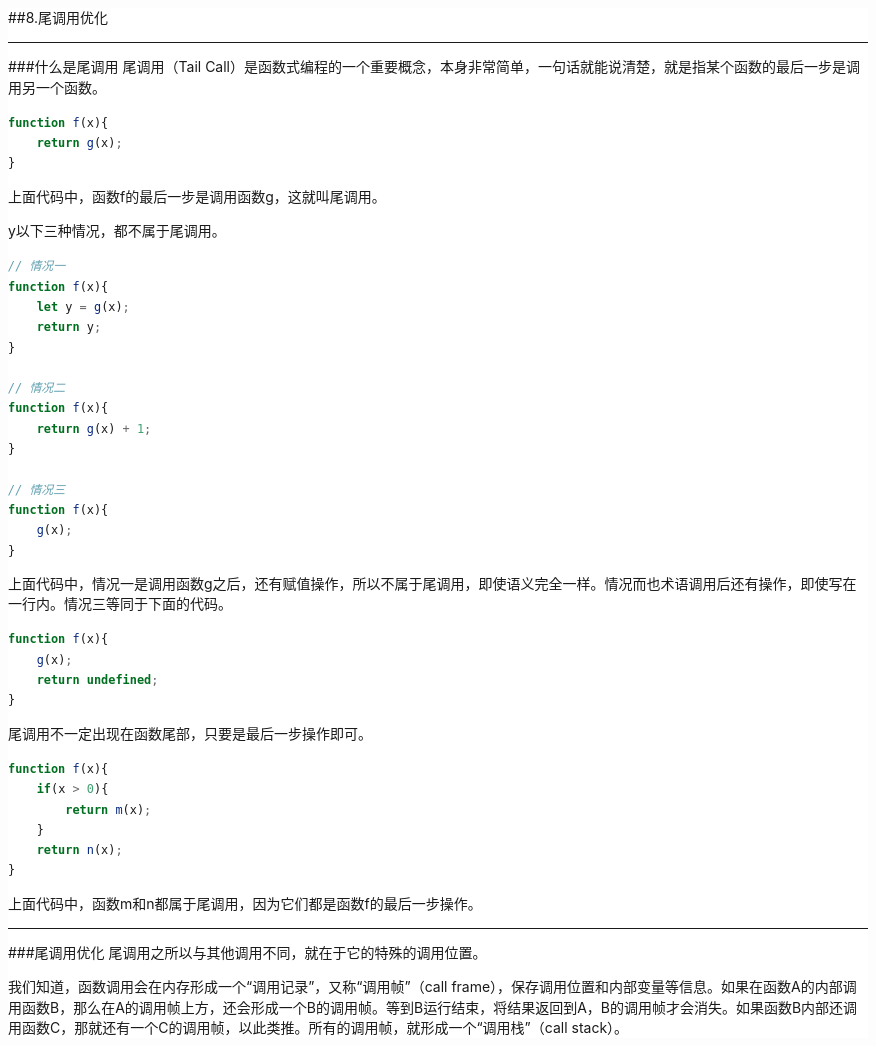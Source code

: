 ##8.尾调用优化

---
###什么是尾调用
尾调用（Tail Call）是函数式编程的一个重要概念，本身非常简单，一句话就能说清楚，就是指某个函数的最后一步是调用另一个函数。
```js
function f(x){
    return g(x);
}
```
上面代码中，函数f的最后一步是调用函数g，这就叫尾调用。

y以下三种情况，都不属于尾调用。
```js
// 情况一
function f(x){
    let y = g(x);
    return y;
}

// 情况二
function f(x){
    return g(x) + 1;
}

// 情况三
function f(x){
    g(x);
}
```
上面代码中，情况一是调用函数g之后，还有赋值操作，所以不属于尾调用，即使语义完全一样。情况而也术语调用后还有操作，即使写在一行内。情况三等同于下面的代码。
```js
function f(x){
    g(x);
    return undefined;
}
```
尾调用不一定出现在函数尾部，只要是最后一步操作即可。
```js
function f(x){
    if(x > 0){
        return m(x);
    }
    return n(x);
}
```
上面代码中，函数m和n都属于尾调用，因为它们都是函数f的最后一步操作。

---
###尾调用优化
尾调用之所以与其他调用不同，就在于它的特殊的调用位置。

我们知道，函数调用会在内存形成一个“调用记录”，又称“调用帧”（call frame），保存调用位置和内部变量等信息。如果在函数A的内部调用函数B，那么在A的调用帧上方，还会形成一个B的调用帧。等到B运行结束，将结果返回到A，B的调用帧才会消失。如果函数B内部还调用函数C，那就还有一个C的调用帧，以此类推。所有的调用帧，就形成一个“调用栈”（call stack）。
